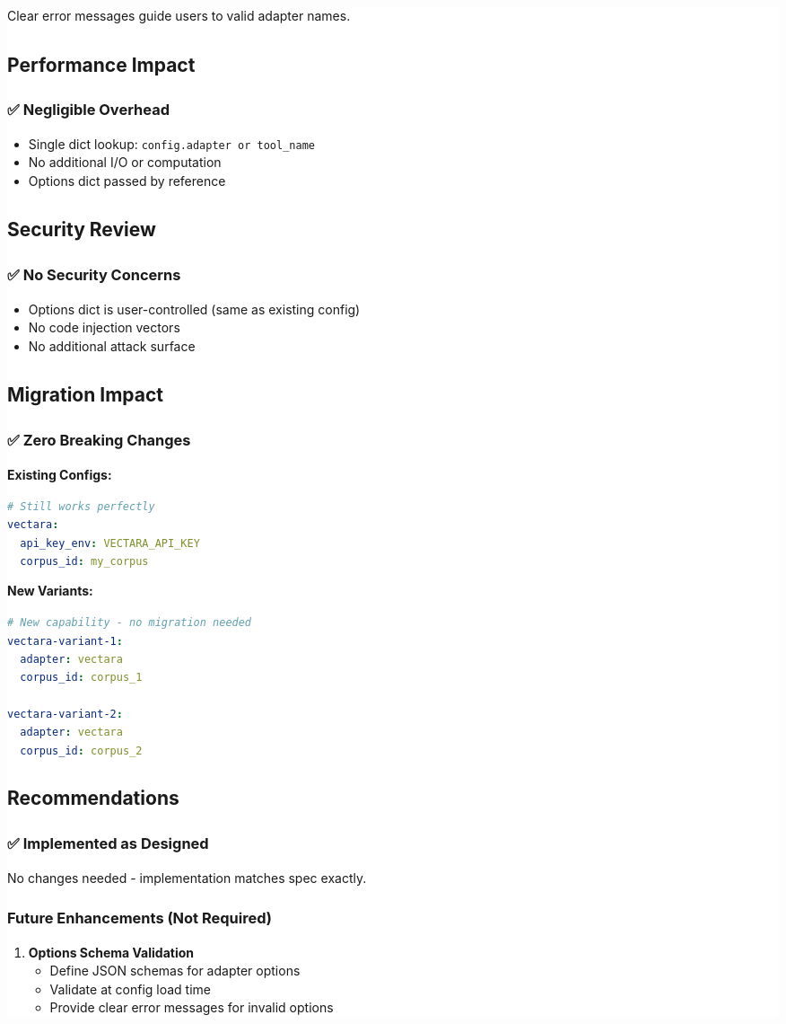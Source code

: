 Clear error messages guide users to valid adapter names.

## Performance Impact

### ✅ Negligible Overhead
- Single dict lookup: `config.adapter or tool_name`
- No additional I/O or computation
- Options dict passed by reference

## Security Review

### ✅ No Security Concerns
- Options dict is user-controlled (same as existing config)
- No code injection vectors
- No additional attack surface

## Migration Impact

### ✅ Zero Breaking Changes

**Existing Configs:**
```yaml
# Still works perfectly
vectara:
  api_key_env: VECTARA_API_KEY
  corpus_id: my_corpus
```

**New Variants:**
```yaml
# New capability - no migration needed
vectara-variant-1:
  adapter: vectara
  corpus_id: corpus_1

vectara-variant-2:
  adapter: vectara
  corpus_id: corpus_2
```

## Recommendations

### ✅ Implemented as Designed
No changes needed - implementation matches spec exactly.

### Future Enhancements (Not Required)
1. **Options Schema Validation**
   - Define JSON schemas for adapter options
   - Validate at config load time
   - Provide clear error messages for invalid options
